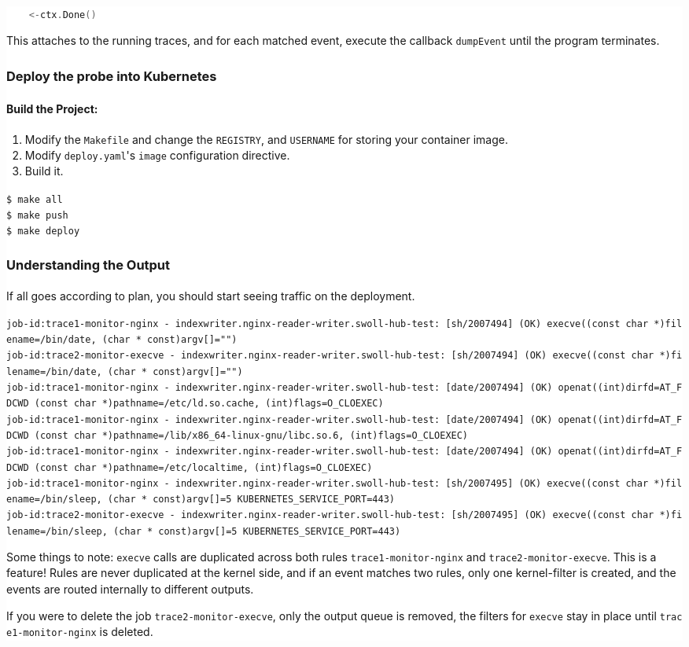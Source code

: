 ```go
    <-ctx.Done()
```

This attaches to the running traces, and for each matched event, execute the callback `dumpEvent` until the program terminates.

### Deploy the probe into Kubernetes

#### Build the Project:

1. Modify the `Makefile` and change the `REGISTRY`, and `USERNAME` for storing your container image.
2. Modify `deploy.yaml`'s `image` configuration directive.
3. Build it.
```
$ make all
$ make push
$ make deploy
```

### Understanding the Output
If all goes according to plan, you should start seeing traffic on the deployment.

```
job-id:trace1-monitor-nginx - indexwriter.nginx-reader-writer.swoll-hub-test: [sh/2007494] (OK) execve((const char *)filename=/bin/date, (char * const)argv[]="")
job-id:trace2-monitor-execve - indexwriter.nginx-reader-writer.swoll-hub-test: [sh/2007494] (OK) execve((const char *)filename=/bin/date, (char * const)argv[]="")
job-id:trace1-monitor-nginx - indexwriter.nginx-reader-writer.swoll-hub-test: [date/2007494] (OK) openat((int)dirfd=AT_FDCWD (const char *)pathname=/etc/ld.so.cache, (int)flags=O_CLOEXEC)
job-id:trace1-monitor-nginx - indexwriter.nginx-reader-writer.swoll-hub-test: [date/2007494] (OK) openat((int)dirfd=AT_FDCWD (const char *)pathname=/lib/x86_64-linux-gnu/libc.so.6, (int)flags=O_CLOEXEC)
job-id:trace1-monitor-nginx - indexwriter.nginx-reader-writer.swoll-hub-test: [date/2007494] (OK) openat((int)dirfd=AT_FDCWD (const char *)pathname=/etc/localtime, (int)flags=O_CLOEXEC)
job-id:trace1-monitor-nginx - indexwriter.nginx-reader-writer.swoll-hub-test: [sh/2007495] (OK) execve((const char *)filename=/bin/sleep, (char * const)argv[]=5 KUBERNETES_SERVICE_PORT=443)
job-id:trace2-monitor-execve - indexwriter.nginx-reader-writer.swoll-hub-test: [sh/2007495] (OK) execve((const char *)filename=/bin/sleep, (char * const)argv[]=5 KUBERNETES_SERVICE_PORT=443)
```

Some things to note: `execve` calls are duplicated across both rules `trace1-monitor-nginx` and `trace2-monitor-execve`. This is a feature! Rules are never duplicated at the kernel side, and if an event matches two rules, only one kernel-filter is created, and the events are routed internally to different outputs.

If you were to delete the job `trace2-monitor-execve`, only the output queue is removed, the filters for `execve` stay in place until `trace1-monitor-nginx` is deleted.
